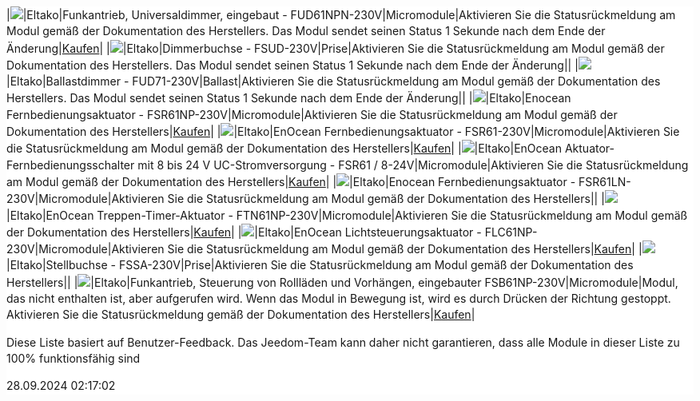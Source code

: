 |<img src="../../de_DE/enocean/images/recepteur_dimmer.jpg" width="60" />|Eltako|Funkantrieb, Universaldimmer, eingebaut - FUD61NPN-230V|Micromodule|Aktivieren Sie die Statusrückmeldung am Modul gemäß der Dokumentation des Herstellers. Das Modul sendet seinen Status 1 Sekunde nach dem Ende der Änderung|[Kaufen](http://www.domadoo.fr/fr/peripheriques/1936-eltako-actionneur-radio-variateur-rlcesl-et-led-encastrable-4010312300299.html)|
|<img src="../../de_DE/enocean/images/recepteur_dimmer.jpg" width="60" />|Eltako|Dimmerbuchse - FSUD-230V|Prise|Aktivieren Sie die Statusrückmeldung am Modul gemäß der Dokumentation des Herstellers. Das Modul sendet seinen Status 1 Sekunde nach dem Ende der Änderung||
|<img src="../../de_DE/enocean/images/recepteur_dimmer.jpg" width="60" />|Eltako|Ballastdimmer - FUD71-230V|Ballast|Aktivieren Sie die Statusrückmeldung am Modul gemäß der Dokumentation des Herstellers. Das Modul sendet seinen Status 1 Sekunde nach dem Ende der Änderung||
|<img src="../../de_DE/enocean/images/recepteur_retour_etat_1_canal.jpg" width="60" />|Eltako|Enocean Fernbedienungsaktuator - FSR61NP-230V|Micromodule|Aktivieren Sie die Statusrückmeldung am Modul gemäß der Dokumentation des Herstellers|[Kaufen](http://www.domadoo.fr/fr/peripheriques/3112-eltako-actionneur-enocean-telerupteur-4010312300190.html)|
|<img src="../../de_DE/enocean/images/recepteur_retour_etat_1_canal.jpg" width="60" />|Eltako|EnOcean Fernbedienungsaktuator - FSR61-230V|Micromodule|Aktivieren Sie die Statusrückmeldung am Modul gemäß der Dokumentation des Herstellers|[Kaufen](http://www.domadoo.fr/fr/peripheriques/3109-eltako-actionneur-telerupteur-enocean-4010312301531.html)|
|<img src="../../de_DE/enocean/images/recepteur_retour_etat_1_canal.jpg" width="60" />|Eltako|EnOcean Aktuator-Fernbedienungsschalter mit 8 bis 24 V UC-Stromversorgung - FSR61 / 8-24V|Micromodule|Aktivieren Sie die Statusrückmeldung am Modul gemäß der Dokumentation des Herstellers|[Kaufen](http://www.domadoo.fr/fr/peripheriques/3110-eltako-actionneur-enocean-telerupteur-a-alimentation-en-8-a-24v-uc-4010312301357.html)|
|<img src="../../de_DE/enocean/images/recepteur_retour_etat_1_canal.jpg" width="60" />|Eltako|Enocean Fernbedienungsaktuator - FSR61LN-230V|Micromodule|Aktivieren Sie die Statusrückmeldung am Modul gemäß der Dokumentation des Herstellers||
|<img src="../../de_DE/enocean/images/recepteur_retour_etat_1_canal.jpg" width="60" />|Eltako|EnOcean Treppen-Timer-Aktuator - FTN61NP-230V|Micromodule|Aktivieren Sie die Statusrückmeldung am Modul gemäß der Dokumentation des Herstellers|[Kaufen](http://www.domadoo.fr/fr/peripheriques/3126-eltako-actionneur-enocean-minuterie-d-escalier-4010312300206.html)|
|<img src="../../de_DE/enocean/images/recepteur_retour_etat_1_canal.jpg" width="60" />|Eltako|EnOcean Lichtsteuerungsaktuator - FLC61NP-230V|Micromodule|Aktivieren Sie die Statusrückmeldung am Modul gemäß der Dokumentation des Herstellers|[Kaufen](http://www.domadoo.fr/fr/peripheriques/3099-eltako-actionneur-enocean-commande-de-lumiere-4010312312032.html)|
|<img src="../../de_DE/enocean/images/recepteur_retour_etat_1_canal.jpg" width="60" />|Eltako|Stellbuchse - FSSA-230V|Prise|Aktivieren Sie die Statusrückmeldung am Modul gemäß der Dokumentation des Herstellers||
|<img src="../../de_DE/enocean/images/recepteur_volet.jpg" width="60" />|Eltako|Funkantrieb, Steuerung von Rollläden und Vorhängen, eingebauter FSB61NP-230V|Micromodule|Modul, das nicht enthalten ist, aber aufgerufen wird. Wenn das Modul in Bewegung ist, wird es durch Drücken der Richtung gestoppt. Aktivieren Sie die Statusrückmeldung gemäß der Dokumentation des Herstellers|[Kaufen](http://www.domadoo.fr/fr/peripheriques/1935-eltako-actionneur-radio-commande-de-stores-et-rideaux-a-rouleaux-4010312300213.html)|


Diese Liste basiert auf Benutzer-Feedback. Das Jeedom-Team kann daher nicht garantieren, dass alle Module in dieser Liste zu 100% funktionsfähig sind

28.09.2024 02:17:02
